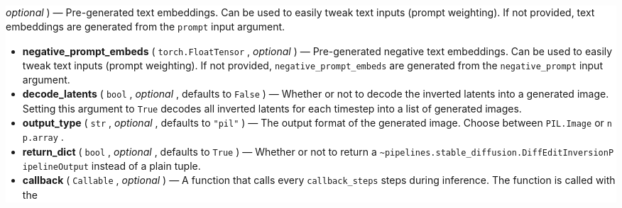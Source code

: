  *optional* 
 ) —
Pre-generated text embeddings. Can be used to easily tweak text inputs (prompt weighting). If not
provided, text embeddings are generated from the
 `prompt` 
 input argument.
* **negative\_prompt\_embeds** 
 (
 `torch.FloatTensor` 
 ,
 *optional* 
 ) —
Pre-generated negative text embeddings. Can be used to easily tweak text inputs (prompt weighting). If
not provided,
 `negative_prompt_embeds` 
 are generated from the
 `negative_prompt` 
 input argument.
* **decode\_latents** 
 (
 `bool` 
 ,
 *optional* 
 , defaults to
 `False` 
 ) —
Whether or not to decode the inverted latents into a generated image. Setting this argument to
 `True` 
 decodes all inverted latents for each timestep into a list of generated images.
* **output\_type** 
 (
 `str` 
 ,
 *optional* 
 , defaults to
 `"pil"` 
 ) —
The output format of the generated image. Choose between
 `PIL.Image` 
 or
 `np.array` 
.
* **return\_dict** 
 (
 `bool` 
 ,
 *optional* 
 , defaults to
 `True` 
 ) —
Whether or not to return a
 `~pipelines.stable_diffusion.DiffEditInversionPipelineOutput` 
 instead of a
plain tuple.
* **callback** 
 (
 `Callable` 
 ,
 *optional* 
 ) —
A function that calls every
 `callback_steps` 
 steps during inference. The function is called with the